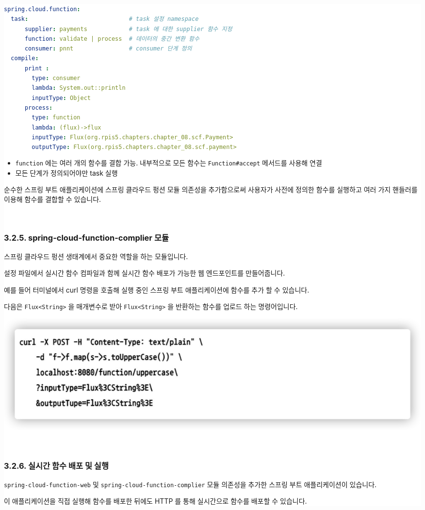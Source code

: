 ```yaml
spring.cloud.function: 
  task:                             # task 설정 namespace
      supplier: payments            # task 에 대한 supplier 함수 지정
      function: validate | process  # 데이터의 중간 변환 함수
      consumer: pnnt                # consumer 단계 정의
  compile: 
      prìnt :
        type: consumer
        lambda: System.out::println 
        inputType: Object
      process:
        type: function
        lambda: (flux)->flux
        inputType: Flux(org.rpis5.chapters.chapter_08.scf.Payment> 
        outputType: Flux(org.rpis5.chapters.chapter_08.scf.payment>
```

- `function` 에는 여러 개의 함수를 결합 가능. 내부적으로 모든 함수는 `Function#accept` 메서드를 사용해 연결
- 모든 단계가 정의되어야만 task 실행

순수한 스프링 부트 애플리케이션에 스프링 클라우드 펑션 모듈 의존성을 추가함으로써 사용자가 사전에 정의한 함수를 실행하고 여러 가지 핸들러를 이용해 함수를 결합할 수 있습니다.

<br>

### 3.2.5. spring-cloud-function-complier 모듈

스프링 클라우드 펑션 생태계에서 중요한 역할을 하는 모듈입니다.

설정 파일에서 실시간 함수 컴파일과 함께 실시간 함수 배포가 가능한 웹 엔드포인트를 만들어줍니다.

예를 들어 터미널에서 curl 명령을 호출해 실행 중인 스프링 부트 애플리케이션에 함수를 추가 할 수 있습니다.

다음은 `Flux<String>` 을 매개변수로 받아 `Flux<String>` 을 반환하는 함수를 업로드 하는 명령어입니다.

![](https://github.com/ParkJiwoon/PrivateStudy/blob/master/books-or-lecture/%EC%8B%A4%EC%A0%84-%EC%8A%A4%ED%94%84%EB%A7%81-5-%EB%A5%BC-%ED%99%9C%EC%9A%A9%ED%95%9C-%EB%A6%AC%EC%95%A1%ED%8B%B0%EB%B8%8C-%ED%94%84%EB%A1%9C%EA%B7%B8%EB%9E%98%EB%B0%8D/images/spring-5-reactive-08-09.png?raw=true)

<br>

### 3.2.6. 실시간 함수 배포 및 실행

`spring-cloud-function-web` 및 `spring-cloud-function-complier` 모듈 의존성을 추가한 스프링 부트 애플리케이션이 있습니다.

이 애플리케이션을 직접 실행해 함수를 배포한 뒤에도 HTTP 를 통해 실시간으로 함수를 배포할 수 있습니다.
